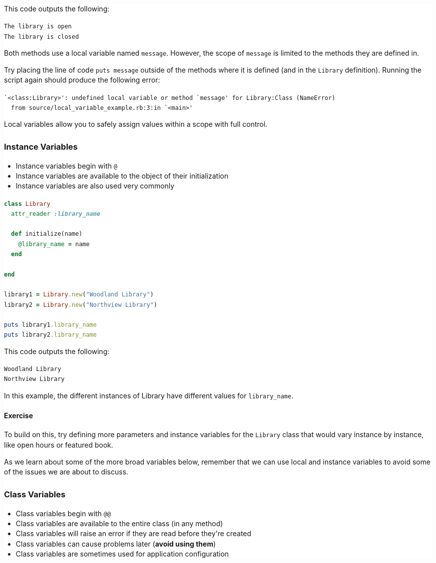 This code outputs the following:
```
The library is open
The library is closed
```

Both methods use a local variable named `message`. However, the scope of `message` is limited to the methods they are defined in.

Try placing the line of code `puts message` outside of the methods where it is defined (and in the `Library` definition). Running the script again should produce the following error:

```
`<class:Library>': undefined local variable or method `message' for Library:Class (NameError)
  from source/local_variable_example.rb:3:in `<main>'
 ```

Local variables allow you to safely assign values within a scope with full control.

### Instance Variables
- Instance variables begin with `@`
- Instance variables are available to the object of their initialization
- Instance variables are also used very commonly

```ruby
class Library
  attr_reader :library_name

  def initialize(name)
    @library_name = name
  end

end

library1 = Library.new("Woodland Library")
library2 = Library.new("Northview Library")

puts library1.library_name
puts library2.library_name
```

This code outputs the following:
```
Woodland Library
Northview Library
```

In this example, the different instances of Library have different values for `library_name`.

#### Exercise
To build on this, try defining more parameters and instance variables for the `Library` class that would vary instance by instance, like open hours or featured book.

As we learn about some of the more broad variables below, remember that we can use local and instance variables to avoid some of the issues we are about to discuss.

### Class Variables
- Class variables begin with `@@`
- Class variables are available to the entire class (in any method)
- Class variables will raise an error if they are read before they're created
- Class variables can cause problems later (**avoid using them**)
- Class variables are sometimes used for application configuration
